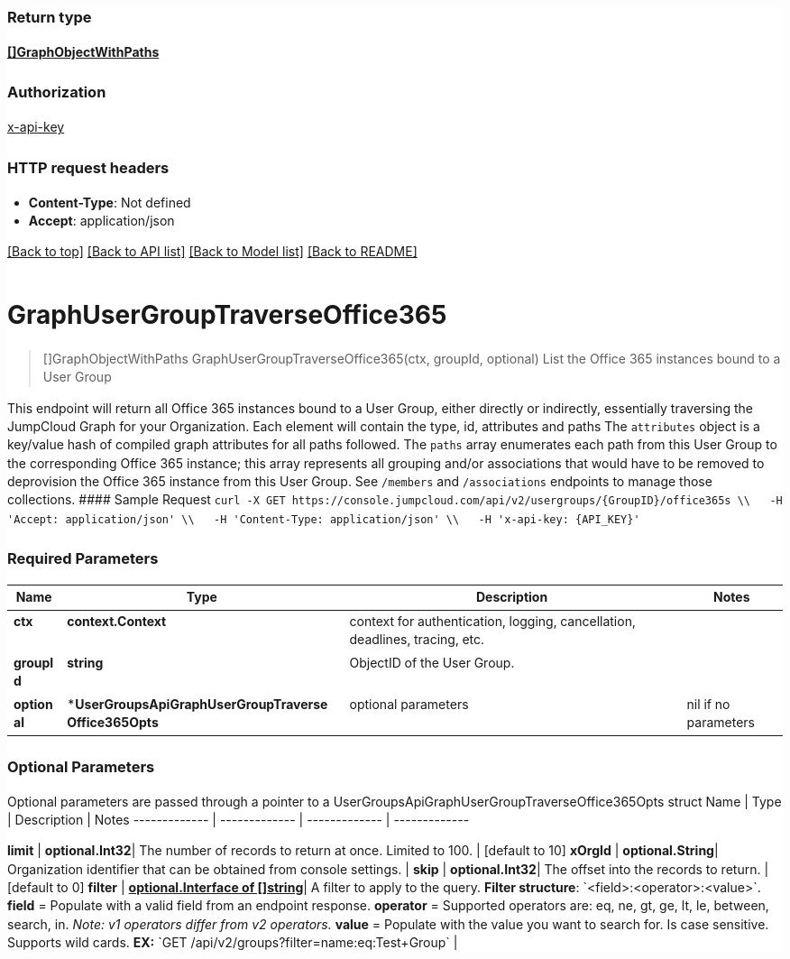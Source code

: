 ### Return type

[**[]GraphObjectWithPaths**](GraphObjectWithPaths.md)

### Authorization

[x-api-key](../README.md#x-api-key)

### HTTP request headers

 - **Content-Type**: Not defined
 - **Accept**: application/json

[[Back to top]](#) [[Back to API list]](../README.md#documentation-for-api-endpoints) [[Back to Model list]](../README.md#documentation-for-models) [[Back to README]](../README.md)

# **GraphUserGroupTraverseOffice365**
> []GraphObjectWithPaths GraphUserGroupTraverseOffice365(ctx, groupId, optional)
List the Office 365 instances bound to a User Group

This endpoint will return all Office 365 instances bound to a User Group, either directly or indirectly, essentially traversing the JumpCloud Graph for your Organization.  Each element will contain the type, id, attributes and paths  The `attributes` object is a key/value hash of compiled graph attributes for all paths followed.  The `paths` array enumerates each path from this User Group to the corresponding Office 365 instance; this array represents all grouping and/or associations that would have to be removed to deprovision the Office 365 instance from this User Group.  See `/members` and `/associations` endpoints to manage those collections.  #### Sample Request ``` curl -X GET https://console.jumpcloud.com/api/v2/usergroups/{GroupID}/office365s \\   -H 'Accept: application/json' \\   -H 'Content-Type: application/json' \\   -H 'x-api-key: {API_KEY}' ```

### Required Parameters

Name | Type | Description  | Notes
------------- | ------------- | ------------- | -------------
 **ctx** | **context.Context** | context for authentication, logging, cancellation, deadlines, tracing, etc.
  **groupId** | **string**| ObjectID of the User Group. | 
 **optional** | ***UserGroupsApiGraphUserGroupTraverseOffice365Opts** | optional parameters | nil if no parameters

### Optional Parameters
Optional parameters are passed through a pointer to a UserGroupsApiGraphUserGroupTraverseOffice365Opts struct
Name | Type | Description  | Notes
------------- | ------------- | ------------- | -------------

 **limit** | **optional.Int32**| The number of records to return at once. Limited to 100. | [default to 10]
 **xOrgId** | **optional.String**| Organization identifier that can be obtained from console settings. | 
 **skip** | **optional.Int32**| The offset into the records to return. | [default to 0]
 **filter** | [**optional.Interface of []string**](string.md)| A filter to apply to the query.  **Filter structure**: &#x60;&lt;field&gt;:&lt;operator&gt;:&lt;value&gt;&#x60;.  **field** &#x3D; Populate with a valid field from an endpoint response.  **operator** &#x3D;  Supported operators are: eq, ne, gt, ge, lt, le, between, search, in. _Note: v1 operators differ from v2 operators._  **value** &#x3D; Populate with the value you want to search for. Is case sensitive. Supports wild cards.  **EX:** &#x60;GET /api/v2/groups?filter&#x3D;name:eq:Test+Group&#x60; | 
